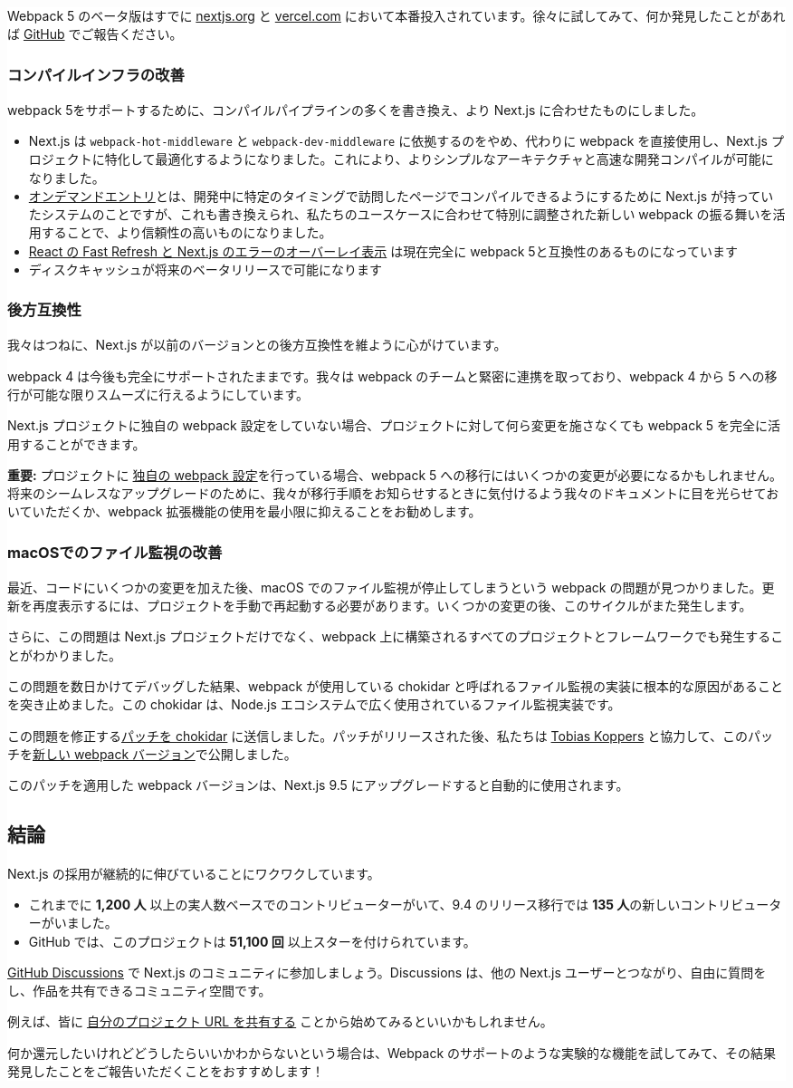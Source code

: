 Webpack 5 のベータ版はすでに 
[nextjs.org](http://nextjs.org) と [vercel.com](http://vercel.com) において本番投入されています。徐々に試してみて、何か発見したことがあれば [GitHub](https://github.com/vercel/next.js/issues/13341) でご報告ください。

### コンパイルインフラの改善

webpack 5をサポートするために、コンパイルパイプラインの多くを書き換え、より Next.js に合わせたものにしました。

- Next.js は `webpack-hot-middleware` と `webpack-dev-middleware` に依拠するのをやめ、代わりに webpack を直接使用し、Next.js プロジェクトに特化して最適化するようになりました。これにより、よりシンプルなアーキテクチャと高速な開発コンパイルが可能になりました。
- [オンデマンドエントリ](https://nextjs.org/blog/next-8#improved-on-demand-entries)とは、開発中に特定のタイミングで訪問したページでコンパイルできるようにするために Next.js が持っていたシステムのことですが、これも書き換えられ、私たちのユースケースに合わせて特別に調整された新しい webpack の振る舞いを活用することで、より信頼性の高いものになりました。
- [React の Fast Refresh と Next.js のエラーのオーバーレイ表示](https://nextjs.org/blog/next-9-4#fast-refresh) は現在完全に webpack 5と互換性のあるものになっています
- ディスクキャッシュが将来のベータリリースで可能になります

### 後方互換性

我々はつねに、Next.js が以前のバージョンとの後方互換性を維ように心がけています。

webpack 4 は今後も完全にサポートされたままです。我々は webpack のチームと緊密に連携を取っており、webpack 4 から 5 への移行が可能な限りスムーズに行えるようにしています。

Next.js プロジェクトに独自の webpack 設定をしていない場合、プロジェクトに対して何ら変更を施さなくても webpack 5 を完全に活用することができます。

**重要:** プロジェクトに
[独自の webpack 設定](https://nextjs.org/docs/api-reference/next.config.js/custom-webpack-config)を行っている場合、webpack 5 への移行にはいくつかの変更が必要になるかもしれません。将来のシームレスなアップグレードのために、我々が移行手順をお知らせするときに気付けるよう我々のドキュメントに目を光らせておいていただくか、webpack 拡張機能の使用を最小限に抑えることをお勧めします。

### macOSでのファイル監視の改善

最近、コードにいくつかの変更を加えた後、macOS でのファイル監視が停止してしまうという webpack の問題が見つかりました。更新を再度表示するには、プロジェクトを手動で再起動する必要があります。いくつかの変更の後、このサイクルがまた発生します。

さらに、この問題は Next.js プロジェクトだけでなく、webpack 上に構築されるすべてのプロジェクトとフレームワークでも発生することがわかりました。

この問題を数日かけてデバッグした結果、webpack が使用している chokidar と呼ばれるファイル監視の実装に根本的な原因があることを突き止めました。この chokidar は、Node.js エコシステムで広く使用されているファイル監視実装です。

この問題を修正する[パッチを chokidar](https://github.com/paulmillr/chokidar/pull/1018) に送信しました。パッチがリリースされた後、私たちは [Tobias Koppers](https://github.com/sokra) と協力して、このパッチを[新しい webpack バージョン](https://github.com/webpack/webpack/releases/tag/v4.44.0)で公開しました。

このパッチを適用した webpack バージョンは、Next.js 9.5 にアップグレードすると自動的に使用されます。

## 結論

Next.js の採用が継続的に伸びていることにワクワクしています。

- これまでに **1,200 人** 以上の実人数ベースでのコントリビューターがいて、9.4 のリリース移行では **135 人**の新しいコントリビューターがいました。
- GitHub では、このプロジェクトは **51,100 回** 以上スターを付けられています。

[GitHub Discussions](https://github.com/vercel/next.js/discussions) で Next.js のコミュニティに参加しましょう。Discussions は、他の Next.js ユーザーとつながり、自由に質問をし、作品を共有できるコミュニティ空間です。

例えば、皆に [自分のプロジェクト URL を共有する](https://github.com/vercel/next.js/discussions/10640) ことから始めてみるといいかもしれません。

何か還元したいけれどどうしたらいいかわからないという場合は、Webpack のサポートのような実験的な機能を試してみて、その結果発見したことをご報告いただくことをおすすめします！


